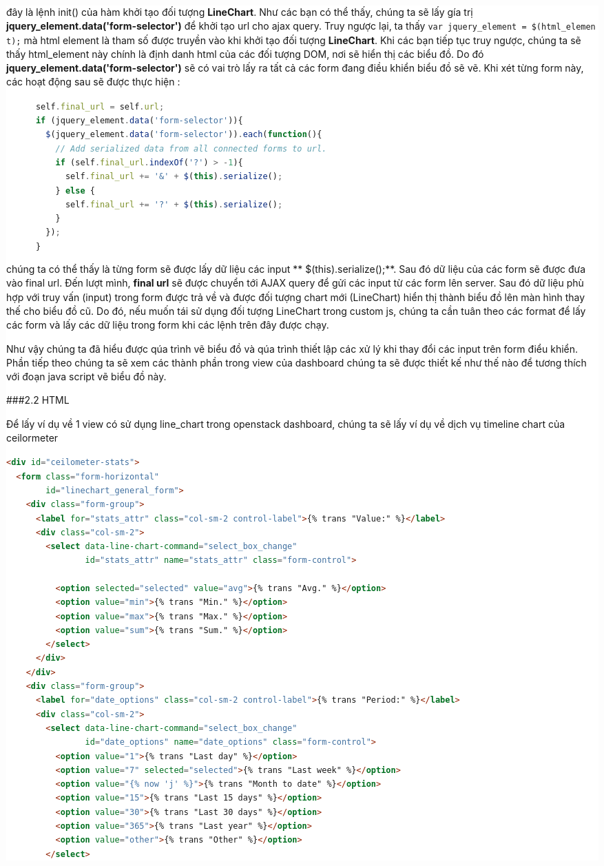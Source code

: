 đây là lệnh init() của hàm khởi tạo đối tượng **LineChart**. Như các bạn có thể thấy, chúng ta sẽ lấy gía trị **jquery_element.data('form-selector')** để khởi tạo url cho ajax query. Truy ngược lại, ta thấy ```var jquery_element = $(html_element);``` mà html element là tham số được truyền vào khi khởi tạo đối tượng **LineChart**. Khi các bạn tiếp tục truy ngược, chúng ta sẽ thấy html_element  này chính là định danh html của các đối tượng DOM, nơi sẽ hiển thị các biểu đồ. Do đó  **jquery_element.data('form-selector')** sẽ có vai trò lấy ra tất cả các form đang điều khiển biểu đồ sẽ vẽ. Khi xét từng form này, các hoạt động sau sẽ được thực hiện :
```javascript
      self.final_url = self.url;
      if (jquery_element.data('form-selector')){
        $(jquery_element.data('form-selector')).each(function(){
          // Add serialized data from all connected forms to url.
          if (self.final_url.indexOf('?') > -1){
            self.final_url += '&' + $(this).serialize();
          } else {
            self.final_url += '?' + $(this).serialize();
          }
        });
      }
```
chúng ta có thể thấy là từng form sẽ được lấy dữ liệu các input ** \$(this).serialize();**. Sau đó dữ liệu của các form sẽ được đưa vào final url. Đến lượt mình, **final url** sẽ được chuyển tới AJAX query để gửi các input từ các form lên server. Sau đó dữ liệu phù hợp với truy vấn (input) trong form được trả về và được đối tượng chart mới (LineChart) hiển thị thành biểu đồ lên màn hình thay thế cho biểu đồ cũ. Do đó, nếu muốn tái sử dụng đối tượng LineChart trong custom js, chúng ta cần tuân theo các format để lấy các form và lấy các dữ liệu trong form khi các lệnh trên đây được chạy.

Như vậy chúng ta đã hiểu được qúa trình vẽ biểu đồ và qúa trình thiết lập các xử lý khi thay đổi các input trên form điểu khiển. Phần tiếp theo chúng ta sẽ xem các thành phần trong view của dashboard chúng ta sẽ được thiết kế như thế nào để tương thích với đoạn java script vẽ biểu đồ này.

###2.2 HTML

Để lấy ví dụ về 1 view có sử dụng line_chart trong openstack dashboard, chúng ta sẽ lấy ví dụ về dịch vụ timeline chart của ceilormeter
```html
<div id="ceilometer-stats">
  <form class="form-horizontal"
        id="linechart_general_form">
    <div class="form-group">
      <label for="stats_attr" class="col-sm-2 control-label">{% trans "Value:" %}</label>
      <div class="col-sm-2">
        <select data-line-chart-command="select_box_change"
                id="stats_attr" name="stats_attr" class="form-control">

          <option selected="selected" value="avg">{% trans "Avg." %}</option>
          <option value="min">{% trans "Min." %}</option>
          <option value="max">{% trans "Max." %}</option>
          <option value="sum">{% trans "Sum." %}</option>
        </select>
      </div>
    </div>
    <div class="form-group">
      <label for="date_options" class="col-sm-2 control-label">{% trans "Period:" %}</label>
      <div class="col-sm-2">
        <select data-line-chart-command="select_box_change"
                id="date_options" name="date_options" class="form-control">
          <option value="1">{% trans "Last day" %}</option>
          <option value="7" selected="selected">{% trans "Last week" %}</option>
          <option value="{% now 'j' %}">{% trans "Month to date" %}</option>
          <option value="15">{% trans "Last 15 days" %}</option>
          <option value="30">{% trans "Last 30 days" %}</option>
          <option value="365">{% trans "Last year" %}</option>
          <option value="other">{% trans "Other" %}</option>
        </select>
```